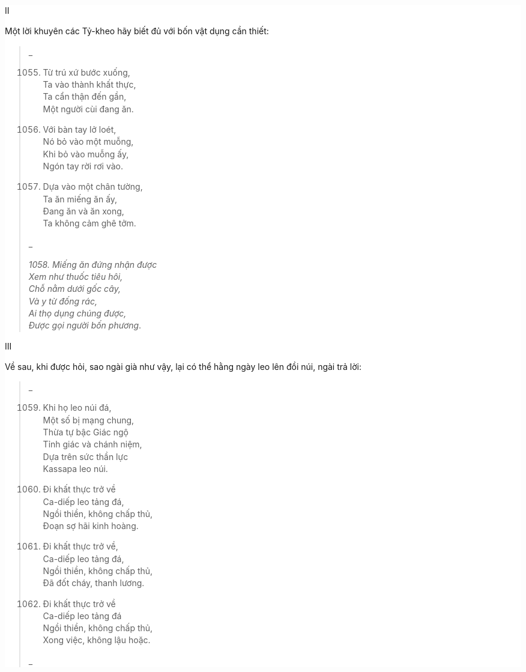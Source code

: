 II

Một lời khuyên các Tỷ-kheo hãy biết đủ với bốn vật dụng cần thiết:

> _
> 
> 1055. Từ trú xứ bước xuống,  
> Ta vào thành khất thực,  
> Ta cẩn thận đến gần,  
> Một người cùi đang ăn.
> 
> 1056. Với bàn tay lở loét,  
> Nó bỏ vào một muỗng,  
> Khi bỏ vào muỗng ấy,  
> Ngón tay rời rơi vào.
> 
> 1057. Dựa vào một chân tường,  
> Ta ăn miếng ăn ấy,  
> Ðang ăn và ăn xong,  
> Ta không cảm ghê tởm.
> 
> _
> 
> _1058. Miếng ăn đứng nhận được  
> Xem như thuốc tiêu hôi,  
> Chỗ nằm dưới gốc cây,  
> Và y từ đống rác,  
> Ai thọ dụng chúng được,  
> Ðược gọi người bốn phương_.

III

Về sau, khi được hỏi, sao ngài già như vậy, lại có thể hằng ngày leo lên đồi núi, ngài trả lời:

> _
> 
> 1059. Khi họ leo núi đá,  
> Một số bị mạng chung,  
> Thừa tự bậc Giác ngộ  
> Tỉnh giác và chánh niệm,  
> Dựa trên sức thần lực  
> Kassapa leo núi.
> 
> 1060. Ði khất thực trở về  
> Ca-diếp leo tảng đá,  
> Ngồi thiền, không chấp thủ,  
> Ðoạn sợ hãi kinh hoàng.
> 
> 1061. Ði khất thực trở về,  
> Ca-diếp leo tảng đá,  
> Ngồi thiền, không chấp thủ,  
> Ðã đốt cháy, thanh lương.
> 
> 1062. Ði khất thực trở về  
> Ca-diếp leo tảng đá  
> Ngồi thiền, không chấp thủ,  
> Xong việc, không lậu hoặc.
> 
> _
